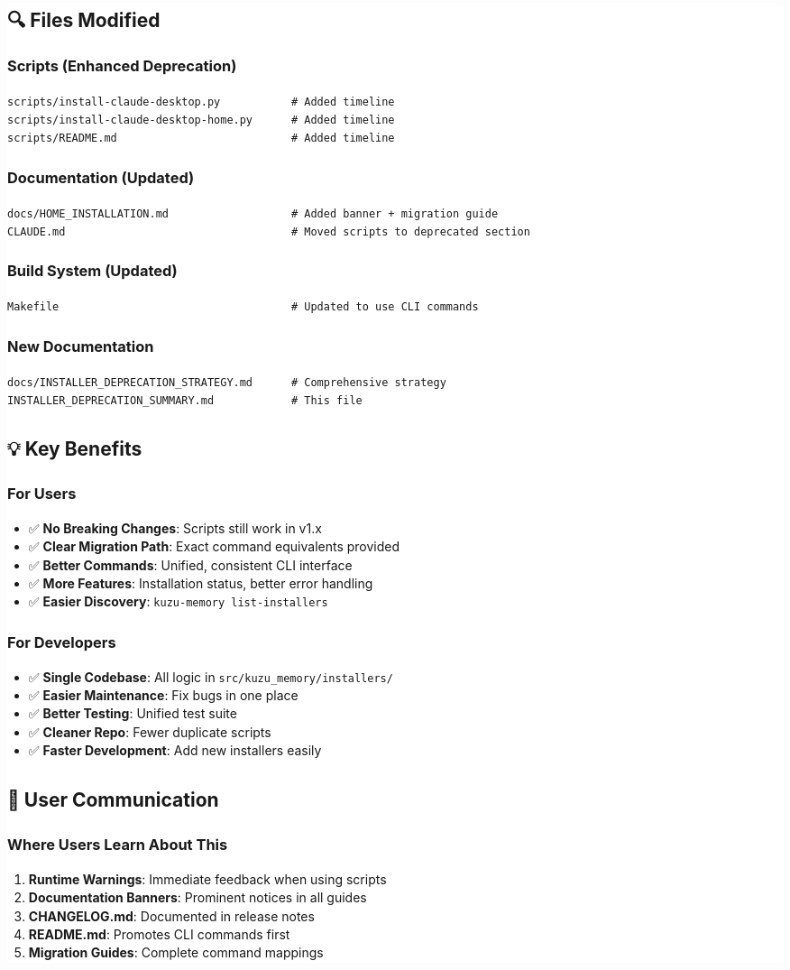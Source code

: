 ## 🔍 Files Modified

### Scripts (Enhanced Deprecation)
```
scripts/install-claude-desktop.py           # Added timeline
scripts/install-claude-desktop-home.py      # Added timeline
scripts/README.md                           # Added timeline
```

### Documentation (Updated)
```
docs/HOME_INSTALLATION.md                   # Added banner + migration guide
CLAUDE.md                                   # Moved scripts to deprecated section
```

### Build System (Updated)
```
Makefile                                    # Updated to use CLI commands
```

### New Documentation
```
docs/INSTALLER_DEPRECATION_STRATEGY.md      # Comprehensive strategy
INSTALLER_DEPRECATION_SUMMARY.md            # This file
```

## 💡 Key Benefits

### For Users
- ✅ **No Breaking Changes**: Scripts still work in v1.x
- ✅ **Clear Migration Path**: Exact command equivalents provided
- ✅ **Better Commands**: Unified, consistent CLI interface
- ✅ **More Features**: Installation status, better error handling
- ✅ **Easier Discovery**: `kuzu-memory list-installers`

### For Developers
- ✅ **Single Codebase**: All logic in `src/kuzu_memory/installers/`
- ✅ **Easier Maintenance**: Fix bugs in one place
- ✅ **Better Testing**: Unified test suite
- ✅ **Cleaner Repo**: Fewer duplicate scripts
- ✅ **Faster Development**: Add new installers easily

## 📝 User Communication

### Where Users Learn About This
1. **Runtime Warnings**: Immediate feedback when using scripts
2. **Documentation Banners**: Prominent notices in all guides
3. **CHANGELOG.md**: Documented in release notes
4. **README.md**: Promotes CLI commands first
5. **Migration Guides**: Complete command mappings
